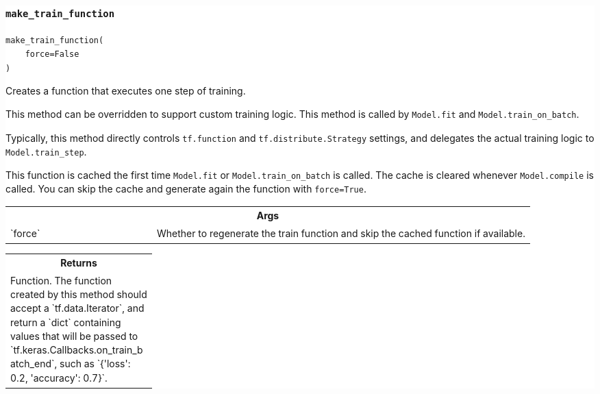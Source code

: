 </table>



<h3 id="make_train_function"><code>make_train_function</code></h3>

<pre class="devsite-click-to-copy prettyprint lang-py tfo-signature-link">
<code>make_train_function(
    force=False
)
</code></pre>

Creates a function that executes one step of training.

This method can be overridden to support custom training logic.
This method is called by `Model.fit` and `Model.train_on_batch`.

Typically, this method directly controls `tf.function` and
`tf.distribute.Strategy` settings, and delegates the actual training
logic to `Model.train_step`.

This function is cached the first time `Model.fit` or
`Model.train_on_batch` is called. The cache is cleared whenever
`Model.compile` is called. You can skip the cache and generate again the
function with `force=True`.


 <table class="responsive fixed orange">
<colgroup><col width="214px"><col></colgroup>
<tr><th colspan="2">Args</th></tr>

<tr>
<td>
`force`
</td>
<td>
Whether to regenerate the train function and skip the cached
function if available.
</td>
</tr>
</table>




 <table class="responsive fixed orange">
<colgroup><col width="214px"><col></colgroup>
<tr><th colspan="2">Returns</th></tr>
<tr class="alt">
<td colspan="2">
Function. The function created by this method should accept a
`tf.data.Iterator`, and return a `dict` containing values that will
be passed to `tf.keras.Callbacks.on_train_batch_end`, such as
`{'loss': 0.2, 'accuracy': 0.7}`.
</td>
</tr>

</table>
